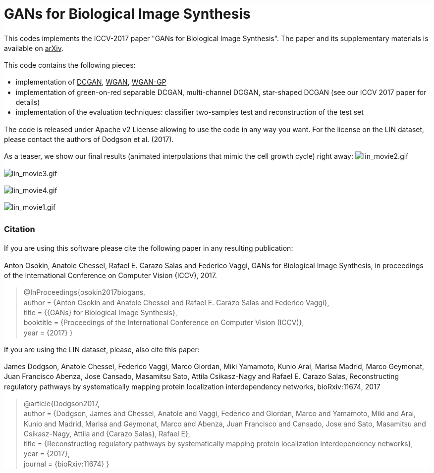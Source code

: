 # GANs for Biological Image Synthesis
This codes implements the ICCV-2017 paper "GANs for Biological Image Synthesis". The paper and its supplementary materials is available on [arXiv](TODO).

This code contains the following pieces:
- implementation of [DCGAN](https://github.com/pytorch/examples/tree/master/dcgan), [WGAN](https://github.com/martinarjovsky/WassersteinGAN), [WGAN-GP](https://github.com/igul222/improved_wgan_training)
- implementation of green-on-red separable DCGAN, multi-channel DCGAN, star-shaped DCGAN (see our ICCV 2017 paper for details)
- implementation of the evaluation techniques: classifier two-samples test and reconstruction of the test set

The code is released under Apache v2 License allowing to use the code in any way you want.
For the license on the LIN dataset, please contact the authors of Dodgson et al. (2017).

As a teaser, we show our final results (animated interpolations that mimic the cell growth cycle) right away:
![lin_movie2.gif](http://www.di.ens.fr/sierra/research/biogans/lin_movie2.gif "Cell cycle reconstruction 2")

![lin_movie3.gif](http://www.di.ens.fr/sierra/research/biogans/lin_movie3.gif "Cell cycle reconstruction 3")

![lin_movie4.gif](http://www.di.ens.fr/sierra/research/biogans/lin_movie4.gif "Cell cycle reconstruction 4")

![lin_movie1.gif](http://www.di.ens.fr/sierra/research/biogans/lin_movie1.gif "Cell cycle reconstruction 1")


### Citation

If you are using this software please cite the following paper in any resulting publication:

Anton Osokin, Anatole Chessel, Rafael E. Carazo Salas and Federico Vaggi, GANs for Biological Image Synthesis, in proceedings of the International Conference on Computer Vision (ICCV), 2017.

>@InProceedings{osokin2017biogans,<br>
    author      = {Anton Osokin and Anatole Chessel and Rafael E. Carazo Salas and Federico Vaggi},<br>
    title       = {{GANs} for Biological Image Synthesis},<br>
    booktitle   = {Proceedings of the International Conference on Computer Vision (ICCV)},<br>
    year        = {2017} }

If you are using the LIN dataset, please, also cite this paper:

James Dodgson, Anatole Chessel, Federico Vaggi, Marco Giordan, Miki Yamamoto, Kunio Arai, Marisa Madrid, Marco Geymonat, Juan Francisco Abenza, Jose Cansado, Masamitsu Sato, Attila Csikasz-Nagy  and Rafael E. Carazo Salas, Reconstructing regulatory pathways by systematically mapping protein localization interdependency networks, bioRxiv:11674, 2017

>@article{Dodgson2017,<br>
	author = {Dodgson, James and Chessel, Anatole and Vaggi, Federico and Giordan, Marco and Yamamoto, Miki and Arai, Kunio and Madrid, Marisa and Geymonat, Marco and Abenza, Juan Francisco and Cansado, Jose and Sato, Masamitsu and Csikasz-Nagy, Attila and {Carazo Salas}, Rafael E},<br>
	title = {Reconstructing regulatory pathways by systematically mapping protein localization interdependency networks},<br>
	year = {2017},<br>
	journal = {bioRxiv:11674} }
